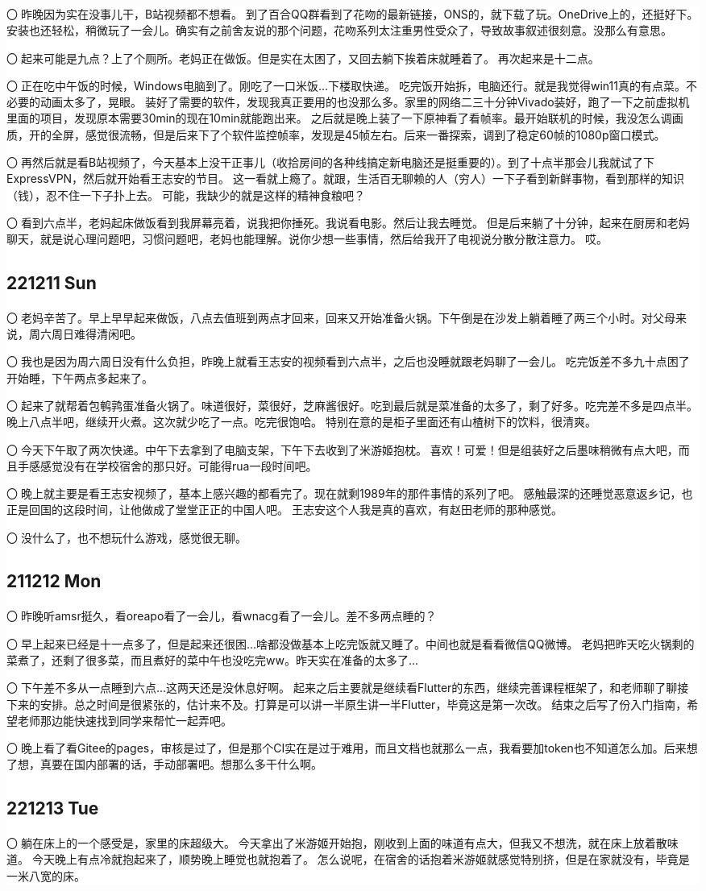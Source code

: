 〇 昨晚因为实在没事儿干，B站视频都不想看。
到了百合QQ群看到了花吻的最新链接，ONS的，就下载了玩。OneDrive上的，还挺好下。
安装也还轻松，稍微玩了一会儿。确实有之前舍友说的那个问题，花吻系列太注重男性受众了，导致故事叙述很刻意。没那么有意思。

〇 起来可能是九点？上了个厕所。老妈正在做饭。但是实在太困了，又回去躺下挨着床就睡着了。
再次起来是十二点。

〇 正在吃中午饭的时候，Windows电脑到了。刚吃了一口米饭...下楼取快递。
吃完饭开始拆，电脑还行。就是我觉得win11真的有点菜。不必要的动画太多了，晃眼。
装好了需要的软件，发现我真正要用的也没那么多。家里的网络二三十分钟Vivado装好，跑了一下之前虚拟机里面的项目，发现原本需要30min的现在10min就能跑出来。
之后就是晚上装了一下原神看了看帧率。最开始联机的时候，我没怎么调画质，开的全屏，感觉很流畅，但是后来下了个软件监控帧率，发现是45帧左右。后来一番探索，调到了稳定60帧的1080p窗口模式。

〇 再然后就是看B站视频了，今天基本上没干正事儿（收拾房间的各种线搞定新电脑还是挺重要的）。到了十点半那会儿我就试了下ExpressVPN，然后就开始看王志安的节目。
这一看就上瘾了。就跟，生活百无聊赖的人（穷人）一下子看到新鲜事物，看到那样的知识（钱），忍不住一下子扑上去。
可能，我缺少的就是这样的精神食粮吧？

〇 看到六点半，老妈起床做饭看到我屏幕亮着，说我把你捶死。我说看电影。然后让我去睡觉。
但是后来躺了十分钟，起来在厨房和老妈聊天，就是说心理问题吧，习惯问题吧，老妈也能理解。说你少想一些事情，然后给我开了电视说分散分散注意力。
哎。

## 221211 Sun

〇 老妈辛苦了。早上早早起来做饭，八点去值班到两点才回来，回来又开始准备火锅。下午倒是在沙发上躺着睡了两三个小时。对父母来说，周六周日难得清闲吧。

〇 我也是因为周六周日没有什么负担，昨晚上就看王志安的视频看到六点半，之后也没睡就跟老妈聊了一会儿。
吃完饭差不多九十点困了开始睡，下午两点多起来了。

〇 起来了就帮着包鹌鹑蛋准备火锅了。味道很好，菜很好，芝麻酱很好。吃到最后就是菜准备的太多了，剩了好多。吃完差不多是四点半。
晚上八点半吧，继续开火煮。这次就少吃了一点。吃完很饱哈。
特别在意的是柜子里面还有山楂树下的饮料，很清爽。

〇 今天下午取了两次快递。中午下去拿到了电脑支架，下午下去收到了米游姬抱枕。
喜欢！可爱！但是组装好之后墨味稍微有点大吧，而且手感感觉没有在学校宿舍的那只好。可能得rua一段时间吧。

〇 晚上就主要是看王志安视频了，基本上感兴趣的都看完了。现在就剩1989年的那件事情的系列了吧。
感触最深的还睡觉恶意返乡记，也正是回国的这段时间，让他做成了堂堂正正的中国人吧。
王志安这个人我是真的喜欢，有赵田老师的那种感觉。

〇 没什么了，也不想玩什么游戏，感觉很无聊。

## 211212 Mon

〇 昨晚听amsr挺久，看oreapo看了一会儿，看wnacg看了一会儿。差不多两点睡的？

〇 早上起来已经是十一点多了，但是起来还很困...啥都没做基本上吃完饭就又睡了。中间也就是看看微信QQ微博。
老妈把昨天吃火锅剩的菜煮了，还剩了很多菜，而且煮好的菜中午也没吃完ww。昨天实在准备的太多了...

〇 下午差不多从一点睡到六点...这两天还是没休息好啊。
起来之后主要就是继续看Flutter的东西，继续完善课程框架了，和老师聊了聊接下来的安排。总之时间是很紧张的，估计来不及。打算是可以讲一半原生讲一半Flutter，毕竟这是第一次改。
结束之后写了份入门指南，希望老师那边能快速找到同学来帮忙一起弄吧。

〇 晚上看了看Gitee的pages，审核是过了，但是那个CI实在是过于难用，而且文档也就那么一点，我看要加token也不知道怎么加。后来想了想，真要在国内部署的话，手动部署吧。想那么多干什么啊。

## 221213 Tue

〇 躺在床上的一个感受是，家里的床超级大。
今天拿出了米游姬开始抱，刚收到上面的味道有点大，但我又不想洗，就在床上放着散味道。
今天晚上有点冷就抱起来了，顺势晚上睡觉也就抱着了。
怎么说呢，在宿舍的话抱着米游姬就感觉特别挤，但是在家就没有，毕竟是一米八宽的床。
